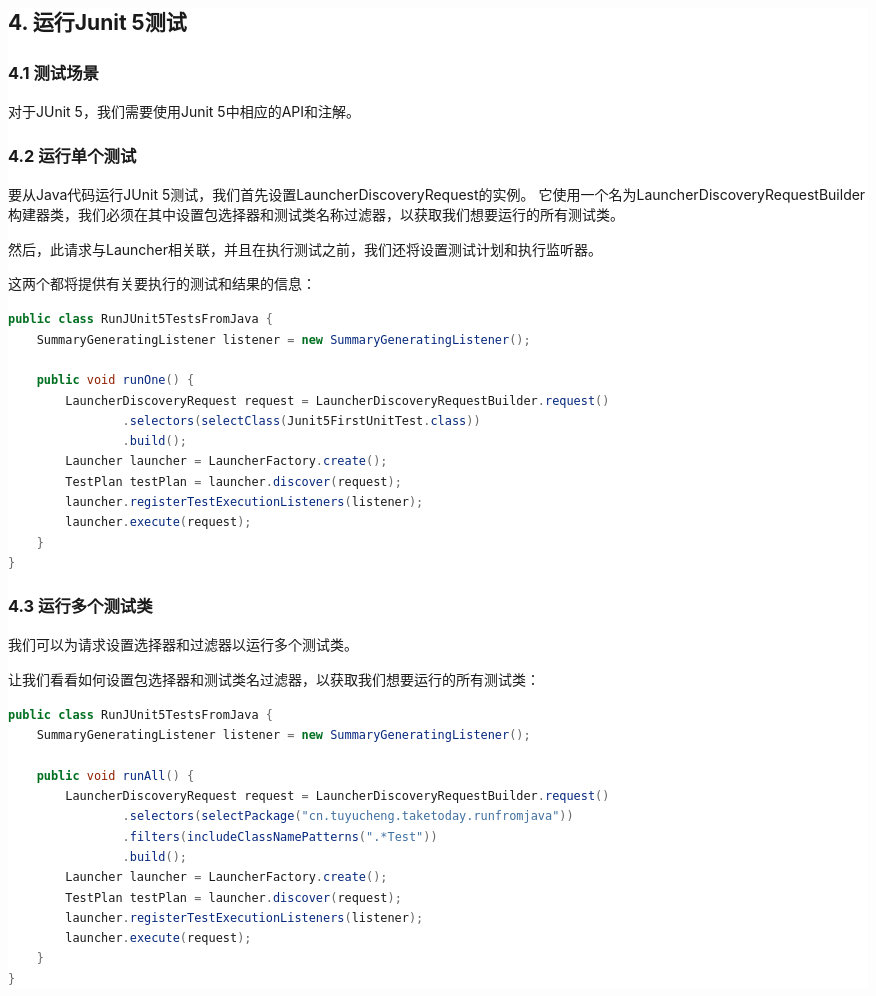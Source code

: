## 4. 运行Junit 5测试

### 4.1 测试场景

对于JUnit 5，我们需要使用Junit 5中相应的API和注解。

### 4.2 运行单个测试

要从Java代码运行JUnit 5测试，我们首先设置LauncherDiscoveryRequest的实例。
它使用一个名为LauncherDiscoveryRequestBuilder构建器类，我们必须在其中设置包选择器和测试类名称过滤器，以获取我们想要运行的所有测试类。

然后，此请求与Launcher相关联，并且在执行测试之前，我们还将设置测试计划和执行监听器。

这两个都将提供有关要执行的测试和结果的信息：

```java
public class RunJUnit5TestsFromJava {
    SummaryGeneratingListener listener = new SummaryGeneratingListener();

    public void runOne() {
        LauncherDiscoveryRequest request = LauncherDiscoveryRequestBuilder.request()
                .selectors(selectClass(Junit5FirstUnitTest.class))
                .build();
        Launcher launcher = LauncherFactory.create();
        TestPlan testPlan = launcher.discover(request);
        launcher.registerTestExecutionListeners(listener);
        launcher.execute(request);
    }
}
```

### 4.3 运行多个测试类

我们可以为请求设置选择器和过滤器以运行多个测试类。

让我们看看如何设置包选择器和测试类名过滤器，以获取我们想要运行的所有测试类：

```java
public class RunJUnit5TestsFromJava {
    SummaryGeneratingListener listener = new SummaryGeneratingListener();

    public void runAll() {
        LauncherDiscoveryRequest request = LauncherDiscoveryRequestBuilder.request()
                .selectors(selectPackage("cn.tuyucheng.taketoday.runfromjava"))
                .filters(includeClassNamePatterns(".*Test"))
                .build();
        Launcher launcher = LauncherFactory.create();
        TestPlan testPlan = launcher.discover(request);
        launcher.registerTestExecutionListeners(listener);
        launcher.execute(request);
    }
}
```
